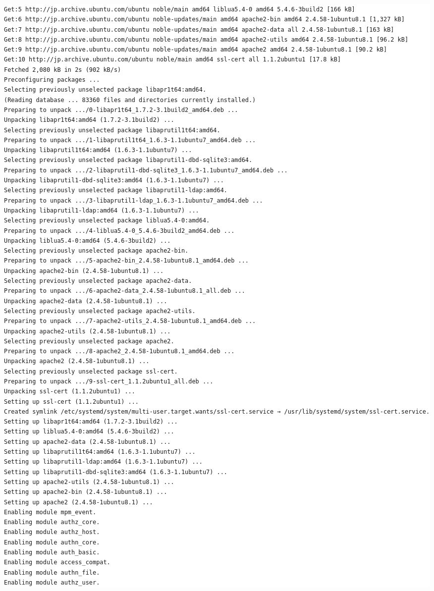 ```
Get:5 http://jp.archive.ubuntu.com/ubuntu noble/main amd64 liblua5.4-0 amd64 5.4.6-3build2 [166 kB]
Get:6 http://jp.archive.ubuntu.com/ubuntu noble-updates/main amd64 apache2-bin amd64 2.4.58-1ubuntu8.1 [1,327 kB]
Get:7 http://jp.archive.ubuntu.com/ubuntu noble-updates/main amd64 apache2-data all 2.4.58-1ubuntu8.1 [163 kB]
Get:8 http://jp.archive.ubuntu.com/ubuntu noble-updates/main amd64 apache2-utils amd64 2.4.58-1ubuntu8.1 [96.2 kB]
Get:9 http://jp.archive.ubuntu.com/ubuntu noble-updates/main amd64 apache2 amd64 2.4.58-1ubuntu8.1 [90.2 kB]
Get:10 http://jp.archive.ubuntu.com/ubuntu noble/main amd64 ssl-cert all 1.1.2ubuntu1 [17.8 kB]
Fetched 2,080 kB in 2s (902 kB/s)
Preconfiguring packages ...
Selecting previously unselected package libapr1t64:amd64.
(Reading database ... 83360 files and directories currently installed.)
Preparing to unpack .../0-libapr1t64_1.7.2-3.1build2_amd64.deb ...
Unpacking libapr1t64:amd64 (1.7.2-3.1build2) ...
Selecting previously unselected package libaprutil1t64:amd64.
Preparing to unpack .../1-libaprutil1t64_1.6.3-1.1ubuntu7_amd64.deb ...
Unpacking libaprutil1t64:amd64 (1.6.3-1.1ubuntu7) ...
Selecting previously unselected package libaprutil1-dbd-sqlite3:amd64.
Preparing to unpack .../2-libaprutil1-dbd-sqlite3_1.6.3-1.1ubuntu7_amd64.deb ...
Unpacking libaprutil1-dbd-sqlite3:amd64 (1.6.3-1.1ubuntu7) ...
Selecting previously unselected package libaprutil1-ldap:amd64.
Preparing to unpack .../3-libaprutil1-ldap_1.6.3-1.1ubuntu7_amd64.deb ...
Unpacking libaprutil1-ldap:amd64 (1.6.3-1.1ubuntu7) ...
Selecting previously unselected package liblua5.4-0:amd64.
Preparing to unpack .../4-liblua5.4-0_5.4.6-3build2_amd64.deb ...
Unpacking liblua5.4-0:amd64 (5.4.6-3build2) ...
Selecting previously unselected package apache2-bin.
Preparing to unpack .../5-apache2-bin_2.4.58-1ubuntu8.1_amd64.deb ...
Unpacking apache2-bin (2.4.58-1ubuntu8.1) ...
Selecting previously unselected package apache2-data.
Preparing to unpack .../6-apache2-data_2.4.58-1ubuntu8.1_all.deb ...
Unpacking apache2-data (2.4.58-1ubuntu8.1) ...
Selecting previously unselected package apache2-utils.
Preparing to unpack .../7-apache2-utils_2.4.58-1ubuntu8.1_amd64.deb ...
Unpacking apache2-utils (2.4.58-1ubuntu8.1) ...
Selecting previously unselected package apache2.
Preparing to unpack .../8-apache2_2.4.58-1ubuntu8.1_amd64.deb ...
Unpacking apache2 (2.4.58-1ubuntu8.1) ...
Selecting previously unselected package ssl-cert.
Preparing to unpack .../9-ssl-cert_1.1.2ubuntu1_all.deb ...
Unpacking ssl-cert (1.1.2ubuntu1) ...
Setting up ssl-cert (1.1.2ubuntu1) ...
Created symlink /etc/systemd/system/multi-user.target.wants/ssl-cert.service → /usr/lib/systemd/system/ssl-cert.service.
Setting up libapr1t64:amd64 (1.7.2-3.1build2) ...
Setting up liblua5.4-0:amd64 (5.4.6-3build2) ...
Setting up apache2-data (2.4.58-1ubuntu8.1) ...
Setting up libaprutil1t64:amd64 (1.6.3-1.1ubuntu7) ...
Setting up libaprutil1-ldap:amd64 (1.6.3-1.1ubuntu7) ...
Setting up libaprutil1-dbd-sqlite3:amd64 (1.6.3-1.1ubuntu7) ...
Setting up apache2-utils (2.4.58-1ubuntu8.1) ...
Setting up apache2-bin (2.4.58-1ubuntu8.1) ...
Setting up apache2 (2.4.58-1ubuntu8.1) ...
Enabling module mpm_event.
Enabling module authz_core.
Enabling module authz_host.
Enabling module authn_core.
Enabling module auth_basic.
Enabling module access_compat.
Enabling module authn_file.
Enabling module authz_user.
```